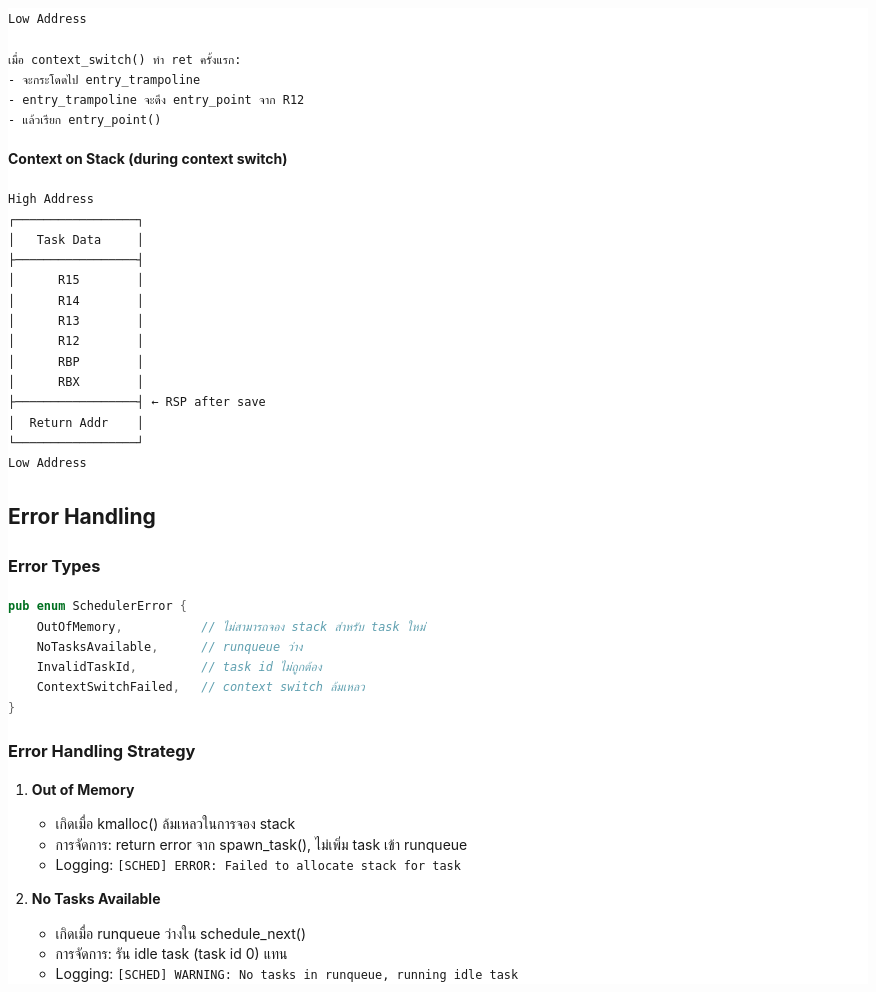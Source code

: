 ```
Low Address

เมื่อ context_switch() ทำ ret ครั้งแรก:
- จะกระโดดไป entry_trampoline
- entry_trampoline จะดึง entry_point จาก R12
- แล้วเรียก entry_point()
```

#### Context on Stack (during context switch)

```
High Address
┌─────────────────┐
│   Task Data     │
├─────────────────┤
│      R15        │
│      R14        │
│      R13        │
│      R12        │
│      RBP        │
│      RBX        │
├─────────────────┤ ← RSP after save
│  Return Addr    │
└─────────────────┘
Low Address
```


## Error Handling

### Error Types

```rust
pub enum SchedulerError {
    OutOfMemory,           // ไม่สามารถจอง stack สำหรับ task ใหม่
    NoTasksAvailable,      // runqueue ว่าง
    InvalidTaskId,         // task id ไม่ถูกต้อง
    ContextSwitchFailed,   // context switch ล้มเหลว
}
```

### Error Handling Strategy

1. **Out of Memory**
   - เกิดเมื่อ kmalloc() ล้มเหลวในการจอง stack
   - การจัดการ: return error จาก spawn_task(), ไม่เพิ่ม task เข้า runqueue
   - Logging: `[SCHED] ERROR: Failed to allocate stack for task`

2. **No Tasks Available**
   - เกิดเมื่อ runqueue ว่างใน schedule_next()
   - การจัดการ: รัน idle task (task id 0) แทน
   - Logging: `[SCHED] WARNING: No tasks in runqueue, running idle task`
